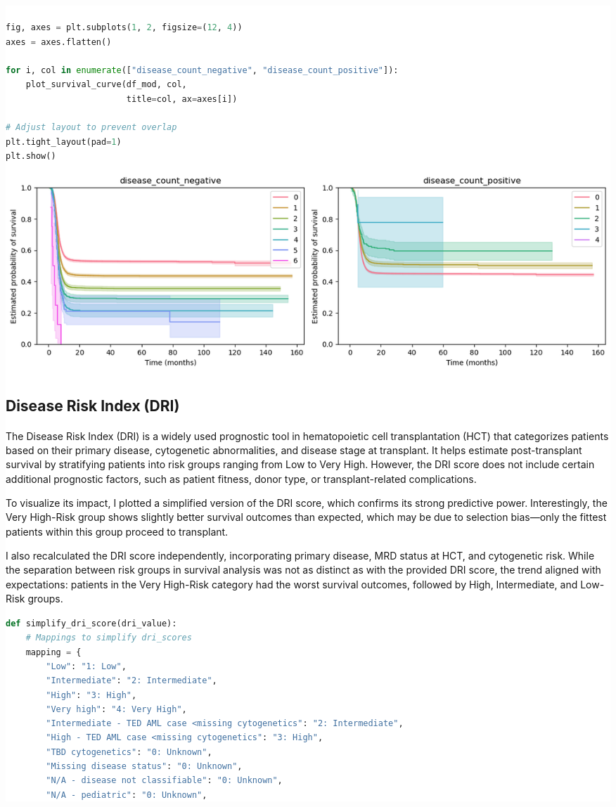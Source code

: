 ```python

fig, axes = plt.subplots(1, 2, figsize=(12, 4)) 
axes = axes.flatten()

for i, col in enumerate(["disease_count_negative", "disease_count_positive"]):
    plot_survival_curve(df_mod, col,
                        title=col, ax=axes[i])

# Adjust layout to prevent overlap
plt.tight_layout(pad=1)  
plt.show() 
```


    
![png](output_48_0.png)
    


## Disease Risk Index (DRI)

The Disease Risk Index (DRI) is a widely used prognostic tool in hematopoietic cell transplantation (HCT) that categorizes patients based on their primary disease, cytogenetic abnormalities, and disease stage at transplant. It helps estimate post-transplant survival by stratifying patients into risk groups ranging from Low to Very High. However, the DRI score does not include certain additional prognostic factors, such as patient fitness, donor type, or transplant-related complications.

To visualize its impact, I plotted a simplified version of the DRI score, which confirms its strong predictive power. Interestingly, the Very High-Risk group shows slightly better survival outcomes than expected, which may be due to selection bias—only the fittest patients within this group proceed to transplant.

I also recalculated the DRI score independently, incorporating primary disease, MRD status at HCT, and cytogenetic risk. While the separation between risk groups in survival analysis was not as distinct as with the provided DRI score, the trend aligned with expectations: patients in the Very High-Risk category had the worst survival outcomes, followed by High, Intermediate, and Low-Risk groups.


```python
def simplify_dri_score(dri_value):
    # Mappings to simplify dri_scores
    mapping = {
        "Low": "1: Low",
        "Intermediate": "2: Intermediate",
        "High": "3: High",
        "Very high": "4: Very High",
        "Intermediate - TED AML case <missing cytogenetics": "2: Intermediate",
        "High - TED AML case <missing cytogenetics": "3: High",
        "TBD cytogenetics": "0: Unknown",
        "Missing disease status": "0: Unknown",
        "N/A - disease not classifiable": "0: Unknown",
        "N/A - pediatric": "0: Unknown",
```